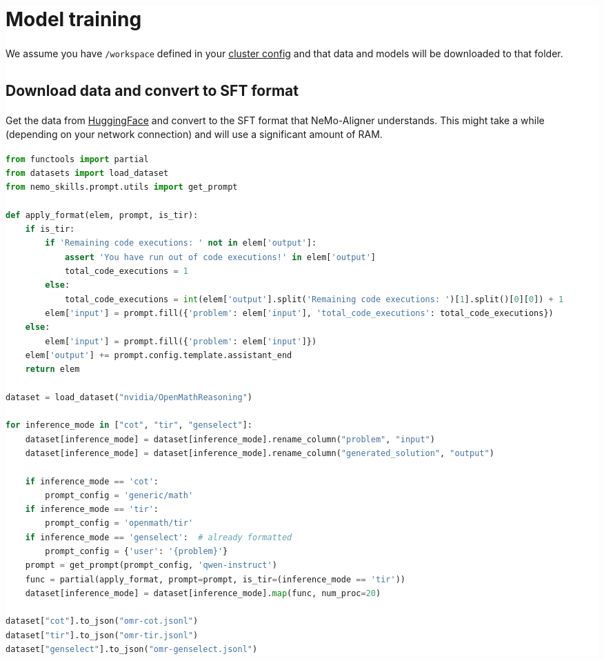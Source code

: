 # Model training

We assume you have `/workspace` defined in your [cluster config](../basics/cluster-configs.md) and
that data and models will be downloaded to that folder.

## Download data and convert to SFT format

Get the data from [HuggingFace](https://huggingface.co/datasets/nvidia/OpenMathReasoning) and convert
to the SFT format that NeMo-Aligner understands.
This might take a while (depending on your network connection) and will use a significant amount of RAM.

```python
from functools import partial
from datasets import load_dataset
from nemo_skills.prompt.utils import get_prompt

def apply_format(elem, prompt, is_tir):
    if is_tir:
        if 'Remaining code executions: ' not in elem['output']:
            assert 'You have run out of code executions!' in elem['output']
            total_code_executions = 1
        else:
            total_code_executions = int(elem['output'].split('Remaining code executions: ')[1].split()[0][0]) + 1
        elem['input'] = prompt.fill({'problem': elem['input'], 'total_code_executions': total_code_executions})
    else:
        elem['input'] = prompt.fill({'problem': elem['input']})
    elem['output'] += prompt.config.template.assistant_end
    return elem

dataset = load_dataset("nvidia/OpenMathReasoning")

for inference_mode in ["cot", "tir", "genselect"]:
    dataset[inference_mode] = dataset[inference_mode].rename_column("problem", "input")
    dataset[inference_mode] = dataset[inference_mode].rename_column("generated_solution", "output")

    if inference_mode == 'cot':
        prompt_config = 'generic/math'
    if inference_mode == 'tir':
        prompt_config = 'openmath/tir'
    if inference_mode == 'genselect':  # already formatted
        prompt_config = {'user': '{problem}'}
    prompt = get_prompt(prompt_config, 'qwen-instruct')
    func = partial(apply_format, prompt=prompt, is_tir=(inference_mode == 'tir'))
    dataset[inference_mode] = dataset[inference_mode].map(func, num_proc=20)

dataset["cot"].to_json("omr-cot.jsonl")
dataset["tir"].to_json("omr-tir.jsonl")
dataset["genselect"].to_json("omr-genselect.jsonl")
```
